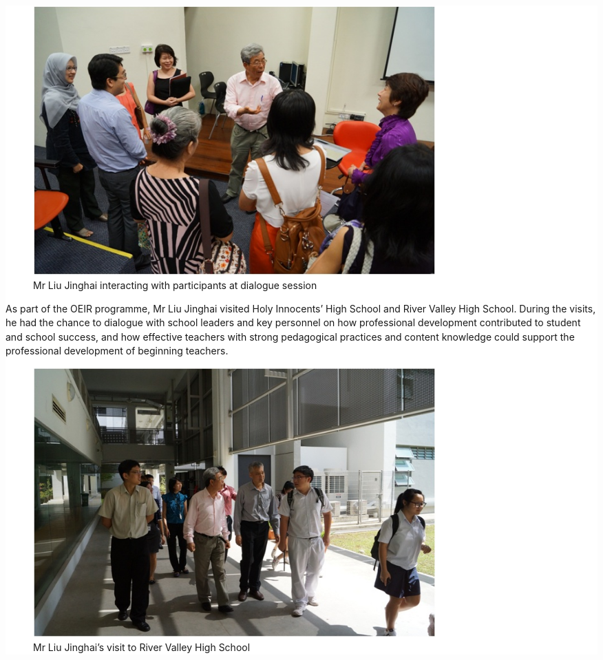 <figure><img src="/images/op83.png" style="width:75%"><figcaption>Mr Liu Jinghai interacting with participants at dialogue session</figcaption></figure>

As part of the OEIR programme, Mr Liu Jinghai visited Holy Innocents’ High School and River Valley High School. During the visits, he had the chance to dialogue with school leaders and key personnel on how professional development contributed to student and school success, and how effective teachers with strong pedagogical practices and content knowledge could support the professional development of beginning teachers.

<figure><img src="/images/op84.png" style="width:75%"><figcaption>Mr Liu Jinghai’s visit to River Valley High School</figcaption></figure>
